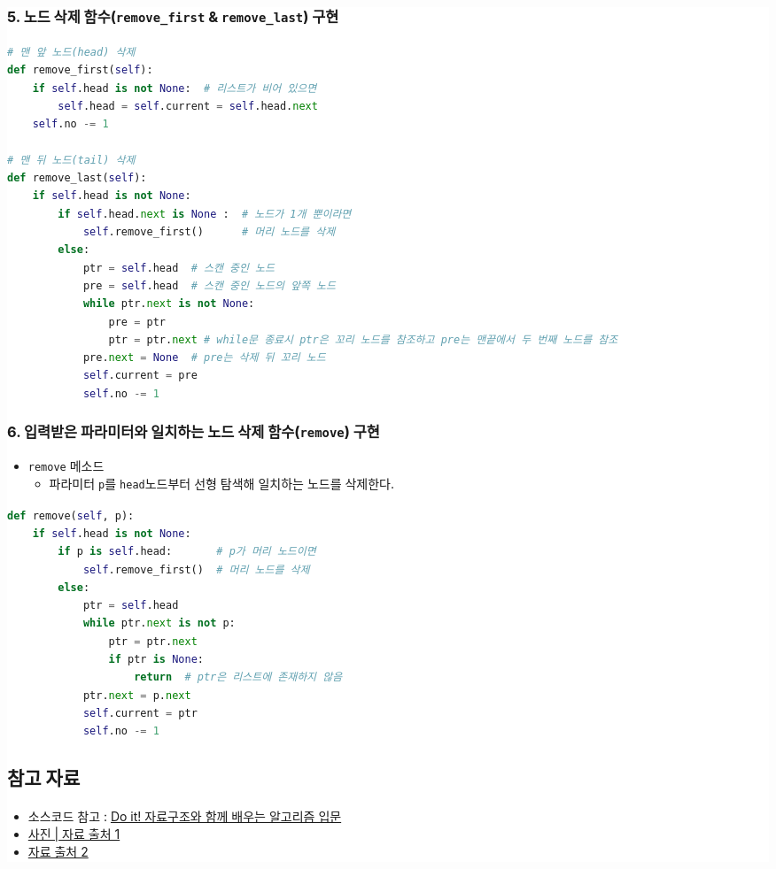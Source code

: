### 5. 노드 삭제 함수(`remove_first` & `remove_last`) 구현
```py
# 맨 앞 노드(head) 삭제
def remove_first(self):
    if self.head is not None:  # 리스트가 비어 있으면
        self.head = self.current = self.head.next
    self.no -= 1

# 맨 뒤 노드(tail) 삭제
def remove_last(self):
    if self.head is not None:
        if self.head.next is None :  # 노드가 1개 뿐이라면
            self.remove_first()      # 머리 노드를 삭제
        else:
            ptr = self.head  # 스캔 중인 노드
            pre = self.head  # 스캔 중인 노드의 앞쪽 노드
            while ptr.next is not None:
                pre = ptr
                ptr = ptr.next # while문 종료시 ptr은 꼬리 노드를 참조하고 pre는 맨끝에서 두 번째 노드를 참조
            pre.next = None  # pre는 삭제 뒤 꼬리 노드
            self.current = pre
            self.no -= 1
```

### 6. 입력받은 파라미터와 일치하는 노드 삭제 함수(`remove`) 구현
- `remove` 메소드 
    - 파라미터 `p`를 `head`노드부터 선형 탐색해 일치하는 노드를 삭제한다.
```py
def remove(self, p):
    if self.head is not None:
        if p is self.head:       # p가 머리 ​​노드이면
            self.remove_first()  # 머리 노드를 삭제
        else:
            ptr = self.head
            while ptr.next is not p:
                ptr = ptr.next
                if ptr is None:
                    return  # ptr은 리스트에 존재하지 않음
            ptr.next = p.next
            self.current = ptr
            self.no -= 1
```

## 참고 자료 
- 소스코드 참고 : [Do it! 자료구조와 함께 배우는 알고리즘 입문](https://search.shopping.naver.com/book/catalog/32485046073) 
- [사진 | 자료 출처 1](https://code-lab1.tistory.com/2)
- [자료 출처 2](http://www.ktword.co.kr/test/view/view.php?m_temp1=3559)